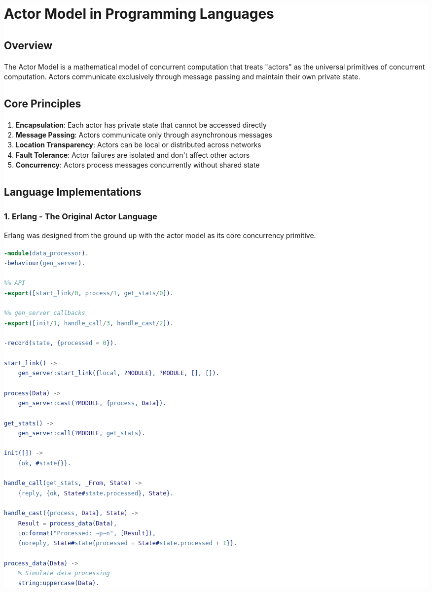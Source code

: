 # Actor Model in Programming Languages

## Overview

The Actor Model is a mathematical model of concurrent computation that treats "actors" as the universal primitives of concurrent computation. Actors communicate exclusively through message passing and maintain their own private state.

## Core Principles

1. **Encapsulation**: Each actor has private state that cannot be accessed directly
2. **Message Passing**: Actors communicate only through asynchronous messages
3. **Location Transparency**: Actors can be local or distributed across networks
4. **Fault Tolerance**: Actor failures are isolated and don't affect other actors
5. **Concurrency**: Actors process messages concurrently without shared state

## Language Implementations

### 1. Erlang - The Original Actor Language

Erlang was designed from the ground up with the actor model as its core concurrency primitive.

```erlang
-module(data_processor).
-behaviour(gen_server).

%% API
-export([start_link/0, process/1, get_stats/0]).

%% gen_server callbacks
-export([init/1, handle_call/3, handle_cast/2]).

-record(state, {processed = 0}).

start_link() ->
    gen_server:start_link({local, ?MODULE}, ?MODULE, [], []).

process(Data) ->
    gen_server:cast(?MODULE, {process, Data}).

get_stats() ->
    gen_server:call(?MODULE, get_stats).

init([]) ->
    {ok, #state{}}.

handle_call(get_stats, _From, State) ->
    {reply, {ok, State#state.processed}, State}.

handle_cast({process, Data}, State) ->
    Result = process_data(Data),
    io:format("Processed: ~p~n", [Result]),
    {noreply, State#state{processed = State#state.processed + 1}}.

process_data(Data) ->
    % Simulate data processing
    string:uppercase(Data).
```
